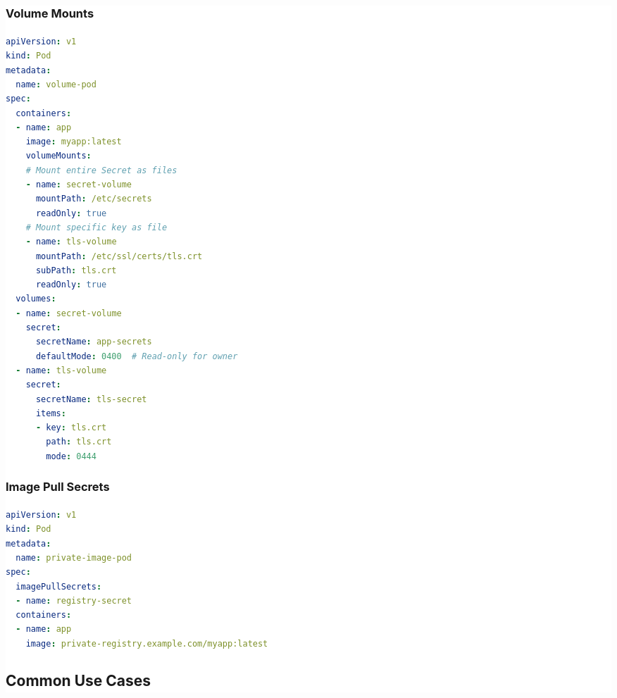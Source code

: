 ### Volume Mounts

```yaml
apiVersion: v1
kind: Pod
metadata:
  name: volume-pod
spec:
  containers:
  - name: app
    image: myapp:latest
    volumeMounts:
    # Mount entire Secret as files
    - name: secret-volume
      mountPath: /etc/secrets
      readOnly: true
    # Mount specific key as file
    - name: tls-volume
      mountPath: /etc/ssl/certs/tls.crt
      subPath: tls.crt
      readOnly: true
  volumes:
  - name: secret-volume
    secret:
      secretName: app-secrets
      defaultMode: 0400  # Read-only for owner
  - name: tls-volume
    secret:
      secretName: tls-secret
      items:
      - key: tls.crt
        path: tls.crt
        mode: 0444
```

### Image Pull Secrets

```yaml
apiVersion: v1
kind: Pod
metadata:
  name: private-image-pod
spec:
  imagePullSecrets:
  - name: registry-secret
  containers:
  - name: app
    image: private-registry.example.com/myapp:latest
```

## Common Use Cases
